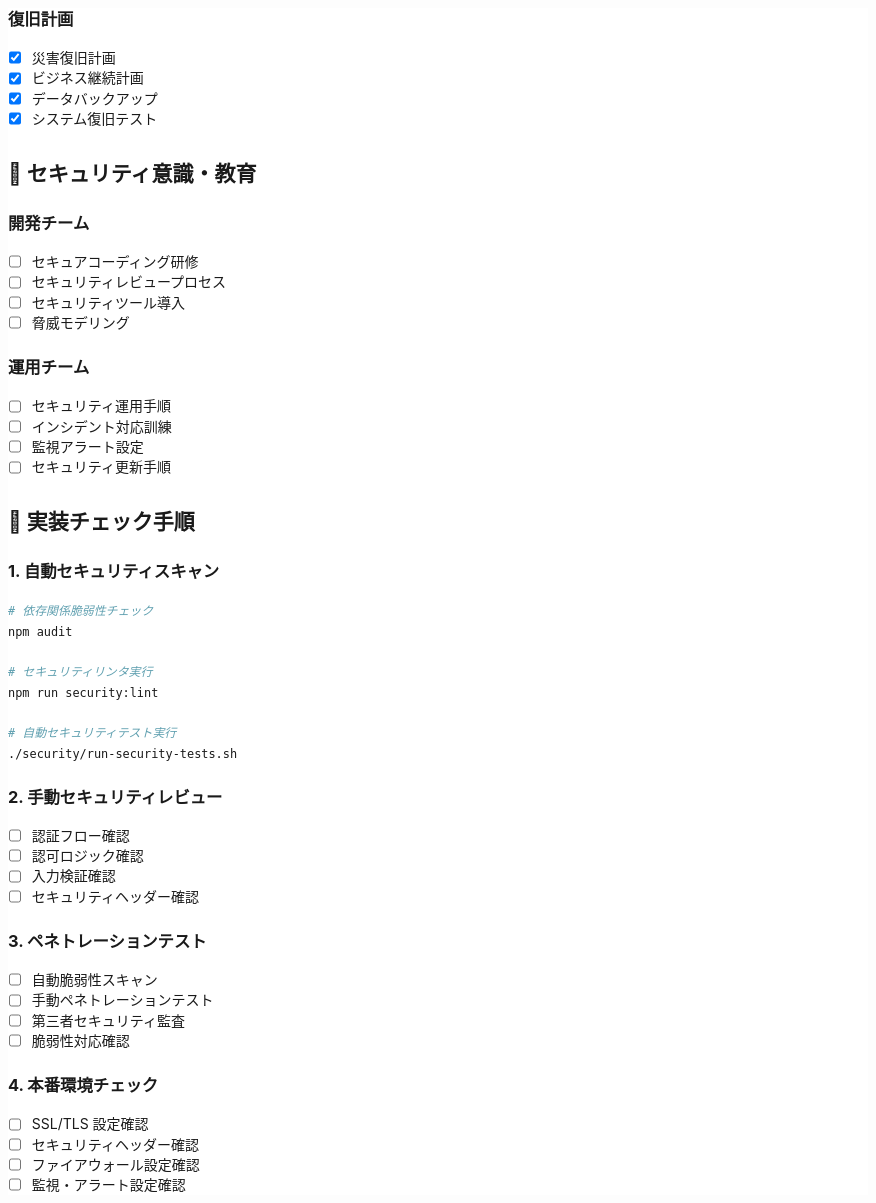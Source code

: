### 復旧計画
- [x] 災害復旧計画
- [x] ビジネス継続計画
- [x] データバックアップ
- [x] システム復旧テスト

## 👥 セキュリティ意識・教育

### 開発チーム
- [ ] セキュアコーディング研修
- [ ] セキュリティレビュープロセス
- [ ] セキュリティツール導入
- [ ] 脅威モデリング

### 運用チーム
- [ ] セキュリティ運用手順
- [ ] インシデント対応訓練
- [ ] 監視アラート設定
- [ ] セキュリティ更新手順

## 📝 実装チェック手順

### 1. 自動セキュリティスキャン
```bash
# 依存関係脆弱性チェック
npm audit

# セキュリティリンタ実行
npm run security:lint

# 自動セキュリティテスト実行
./security/run-security-tests.sh
```

### 2. 手動セキュリティレビュー
- [ ] 認証フロー確認
- [ ] 認可ロジック確認
- [ ] 入力検証確認
- [ ] セキュリティヘッダー確認

### 3. ペネトレーションテスト
- [ ] 自動脆弱性スキャン
- [ ] 手動ペネトレーションテスト
- [ ] 第三者セキュリティ監査
- [ ] 脆弱性対応確認

### 4. 本番環境チェック
- [ ] SSL/TLS 設定確認
- [ ] セキュリティヘッダー確認
- [ ] ファイアウォール設定確認
- [ ] 監視・アラート設定確認
